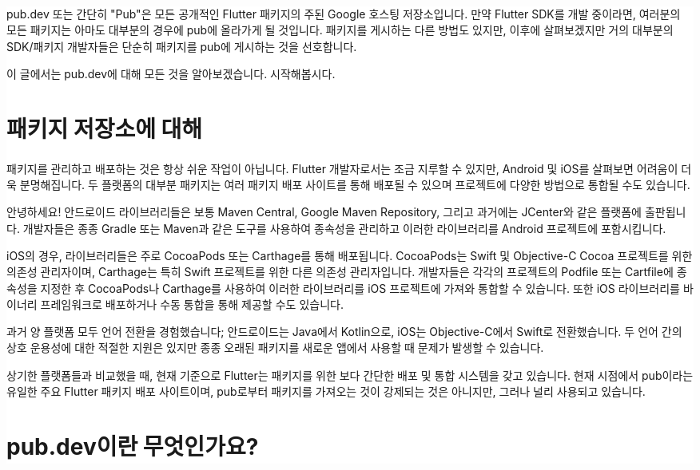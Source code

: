 <script>
     (adsbygoogle = window.adsbygoogle || []).push({});
</script>

pub.dev 또는 간단히 "Pub"은 모든 공개적인 Flutter 패키지의 주된 Google 호스팅 저장소입니다. 만약 Flutter SDK를 개발 중이라면, 여러분의 모든 패키지는 아마도 대부분의 경우에 pub에 올라가게 될 것입니다. 패키지를 게시하는 다른 방법도 있지만, 이후에 살펴보겠지만 거의 대부분의 SDK/패키지 개발자들은 단순히 패키지를 pub에 게시하는 것을 선호합니다.

이 글에서는 pub.dev에 대해 모든 것을 알아보겠습니다. 시작해봅시다.

# 패키지 저장소에 대해

패키지를 관리하고 배포하는 것은 항상 쉬운 작업이 아닙니다. Flutter 개발자로서는 조금 지루할 수 있지만, Android 및 iOS를 살펴보면 어려움이 더욱 분명해집니다. 두 플랫폼의 대부분 패키지는 여러 패키지 배포 사이트를 통해 배포될 수 있으며 프로젝트에 다양한 방법으로 통합될 수도 있습니다.



<ins class="adsbygoogle"
     style="display:block"
     data-ad-client="ca-pub-4877378276818686"
     data-ad-slot="1898504329"
     data-ad-format="auto"
     data-full-width-responsive="true"></ins>

<script>
     (adsbygoogle = window.adsbygoogle || []).push({});
</script>

안녕하세요! 안드로이드 라이브러리들은 보통 Maven Central, Google Maven Repository, 그리고 과거에는 JCenter와 같은 플랫폼에 출판됩니다. 개발자들은 종종 Gradle 또는 Maven과 같은 도구를 사용하여 종속성을 관리하고 이러한 라이브러리를 Android 프로젝트에 포함시킵니다.

iOS의 경우, 라이브러리들은 주로 CocoaPods 또는 Carthage를 통해 배포됩니다. CocoaPods는 Swift 및 Objective-C Cocoa 프로젝트를 위한 의존성 관리자이며, Carthage는 특히 Swift 프로젝트를 위한 다른 의존성 관리자입니다. 개발자들은 각각의 프로젝트의 Podfile 또는 Cartfile에 종속성을 지정한 후 CocoaPods나 Carthage를 사용하여 이러한 라이브러리를 iOS 프로젝트에 가져와 통합할 수 있습니다. 또한 iOS 라이브러리를 바이너리 프레임워크로 배포하거나 수동 통합을 통해 제공할 수도 있습니다.

과거 양 플랫폼 모두 언어 전환을 경험했습니다; 안드로이드는 Java에서 Kotlin으로, iOS는 Objective-C에서 Swift로 전환했습니다. 두 언어 간의 상호 운용성에 대한 적절한 지원은 있지만 종종 오래된 패키지를 새로운 앱에서 사용할 때 문제가 발생할 수 있습니다.

상기한 플랫폼들과 비교했을 때, 현재 기준으로 Flutter는 패키지를 위한 보다 간단한 배포 및 통합 시스템을 갖고 있습니다. 현재 시점에서 pub이라는 유일한 주요 Flutter 패키지 배포 사이트이며, pub로부터 패키지를 가져오는 것이 강제되는 것은 아니지만, 그러나 널리 사용되고 있습니다.



<ins class="adsbygoogle"
     style="display:block"
     data-ad-client="ca-pub-4877378276818686"
     data-ad-slot="1898504329"
     data-ad-format="auto"
     data-full-width-responsive="true"></ins>

<script>
     (adsbygoogle = window.adsbygoogle || []).push({});
</script>

# pub.dev이란 무엇인가요?
